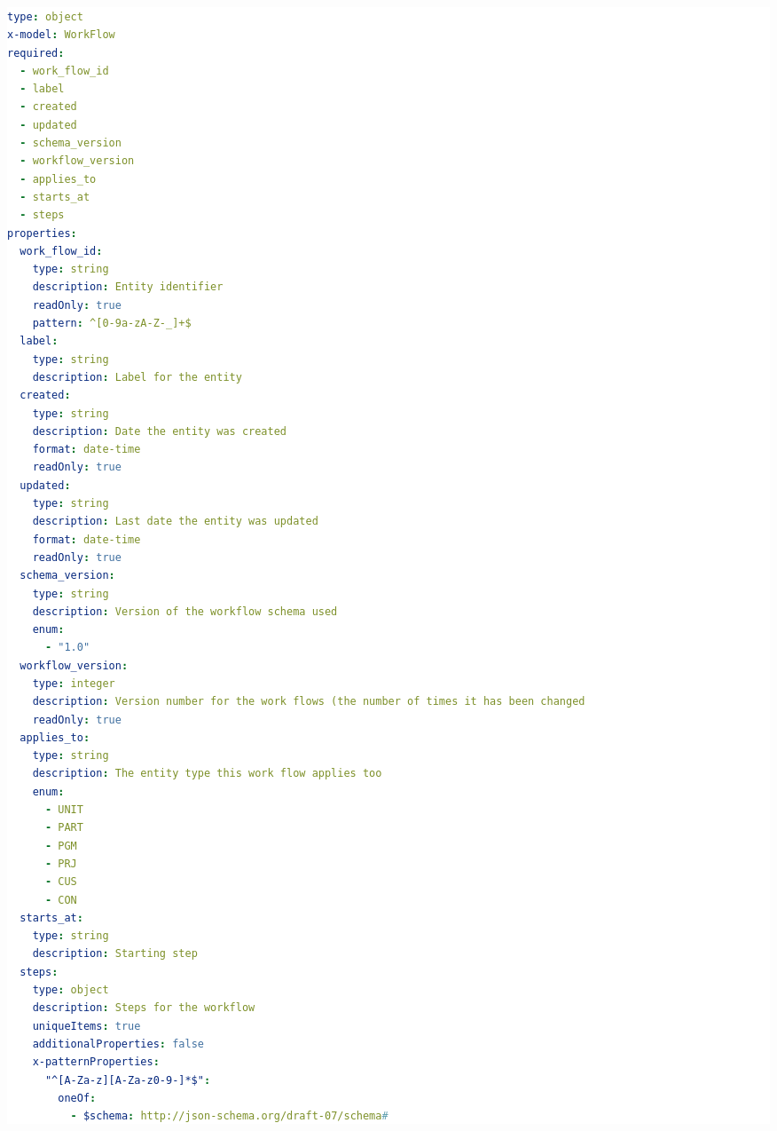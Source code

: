 ```yaml
type: object
x-model: WorkFlow
required:
  - work_flow_id
  - label
  - created
  - updated
  - schema_version
  - workflow_version
  - applies_to
  - starts_at
  - steps
properties:
  work_flow_id:
    type: string
    description: Entity identifier
    readOnly: true
    pattern: ^[0-9a-zA-Z-_]+$
  label:
    type: string
    description: Label for the entity
  created:
    type: string
    description: Date the entity was created
    format: date-time
    readOnly: true
  updated:
    type: string
    description: Last date the entity was updated
    format: date-time
    readOnly: true
  schema_version:
    type: string
    description: Version of the workflow schema used
    enum:
      - "1.0"
  workflow_version:
    type: integer
    description: Version number for the work flows (the number of times it has been changed
    readOnly: true
  applies_to:
    type: string
    description: The entity type this work flow applies too
    enum:
      - UNIT
      - PART
      - PGM
      - PRJ
      - CUS
      - CON
  starts_at:
    type: string
    description: Starting step
  steps:
    type: object
    description: Steps for the workflow
    uniqueItems: true
    additionalProperties: false
    x-patternProperties:
      "^[A-Za-z][A-Za-z0-9-]*$":
        oneOf:
          - $schema: http://json-schema.org/draft-07/schema#
```